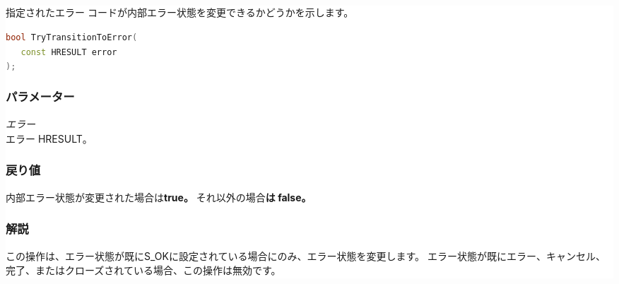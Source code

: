 指定されたエラー コードが内部エラー状態を変更できるかどうかを示します。

```cpp
bool TryTransitionToError(
   const HRESULT error
);
```

### <a name="parameters"></a>パラメーター

*エラー*<br/>
エラー HRESULT。

### <a name="return-value"></a>戻り値

内部エラー状態が変更された場合は**true。** それ以外の場合**は false。**

### <a name="remarks"></a>解説

この操作は、エラー状態が既にS_OKに設定されている場合にのみ、エラー状態を変更します。 エラー状態が既にエラー、キャンセル、完了、またはクローズされている場合、この操作は無効です。
